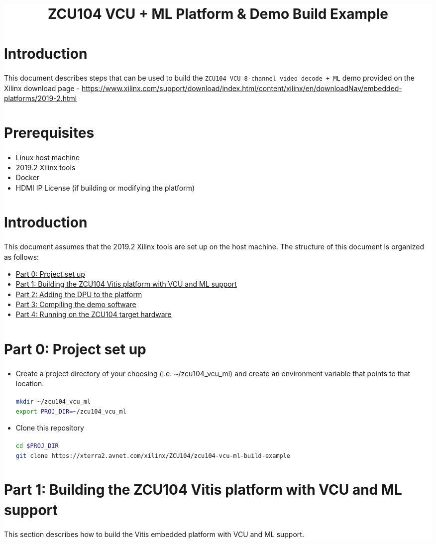 <p>
<div align="center">
  <h1 align="center">ZCU104 VCU + ML Platform & Demo Build Example</h1>
</div>
</p>

# Introduction
This document describes steps that can be used to build the ``ZCU104 VCU 8-channel video decode + ML`` demo provided on the Xilinx download page - https://www.xilinx.com/support/download/index.html/content/xilinx/en/downloadNav/embedded-platforms/2019-2.html

# Prerequisites

+ Linux host machine
+ 2019.2 Xilinx tools
+ Docker
+ HDMI IP License (if building or modifying the platform)

# Introduction
This document assumes that the 2019.2 Xilinx tools are set up on the host machine.  The structure of this document is organized as follows:

- <a href="#part-0-project-set-up">Part 0: Project set up</a>
- <a href="#part-1-building-the-zcu104-vitis-platform-with-vcu-and-ml-support">Part 1: Building the ZCU104 Vitis platform with VCU and ML support</a>
- <a href="#part-2-adding-the-dpu-to-the-platform">Part 2: Adding the DPU to the platform</a>
- <a href="#part-3-compiling-the-demo-software">Part 3: Compiling the demo software</a>
- <a href="#part-4-running-on-the-zcu104-target-hardware">Part 4: Running on the ZCU104 target hardware</a>

# Part 0: Project set up

- Create a project directory of your choosing (i.e. ~/zcu104_vcu_ml) and create an environment variable that points to that location.

  ```bash
  mkdir ~/zcu104_vcu_ml
  export PROJ_DIR=~/zcu104_vcu_ml
  ```

- Clone this repository
  ```bash
  cd $PROJ_DIR
  git clone https://xterra2.avnet.com/xilinx/ZCU104/zcu104-vcu-ml-build-example
  ```

# Part 1: Building the ZCU104 Vitis platform with VCU and ML support
This section describes how to build the Vitis embedded platform with VCU and ML support.  
